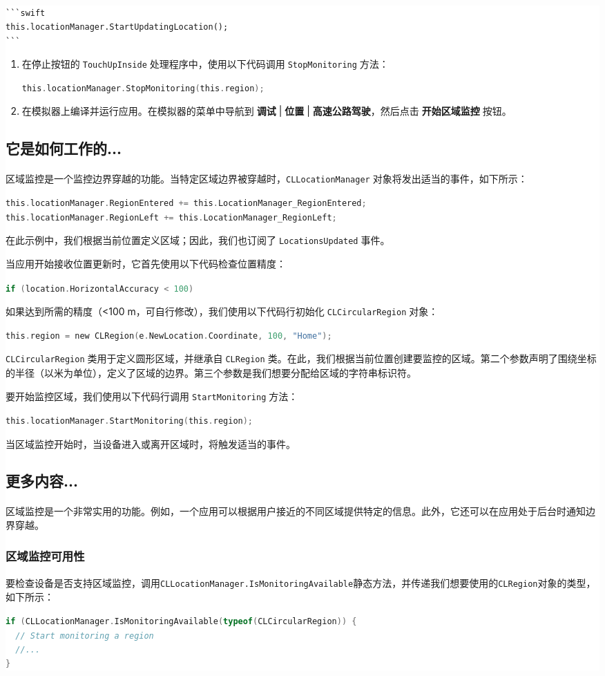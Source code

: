     ```swift
    this.locationManager.StartUpdatingLocation();
    ```

1.  在停止按钮的 `TouchUpInside` 处理程序中，使用以下代码调用 `StopMonitoring` 方法：

    ```swift
    this.locationManager.StopMonitoring(this.region);
    ```

1.  在模拟器上编译并运行应用。在模拟器的菜单中导航到 **调试** | **位置** | **高速公路驾驶**，然后点击 **开始区域监控** 按钮。

## 它是如何工作的...

区域监控是一个监控边界穿越的功能。当特定区域边界被穿越时，`CLLocationManager` 对象将发出适当的事件，如下所示：

```swift
this.locationManager.RegionEntered += this.LocationManager_RegionEntered;
this.locationManager.RegionLeft += this.LocationManager_RegionLeft;
```

在此示例中，我们根据当前位置定义区域；因此，我们也订阅了 `LocationsUpdated` 事件。

当应用开始接收位置更新时，它首先使用以下代码检查位置精度：

```swift
if (location.HorizontalAccuracy < 100)
```

如果达到所需的精度（<100 m，可自行修改），我们使用以下代码行初始化 `CLCircularRegion` 对象：

```swift
this.region = new CLRegion(e.NewLocation.Coordinate, 100, "Home");
```

`CLCircularRegion` 类用于定义圆形区域，并继承自 `CLRegion` 类。在此，我们根据当前位置创建要监控的区域。第二个参数声明了围绕坐标的半径（以米为单位），定义了区域的边界。第三个参数是我们想要分配给区域的字符串标识符。

要开始监控区域，我们使用以下代码行调用 `StartMonitoring` 方法：

```swift
this.locationManager.StartMonitoring(this.region);
```

当区域监控开始时，当设备进入或离开区域时，将触发适当的事件。

## 更多内容...

区域监控是一个非常实用的功能。例如，一个应用可以根据用户接近的不同区域提供特定的信息。此外，它还可以在应用处于后台时通知边界穿越。

### 区域监控可用性

要检查设备是否支持区域监控，调用`CLLocationManager.IsMonitoringAvailable`静态方法，并传递我们想要使用的`CLRegion`对象的类型，如下所示：

```swift
if (CLLocationManager.IsMonitoringAvailable(typeof(CLCircularRegion)) {
  // Start monitoring a region
  //...
}
```

